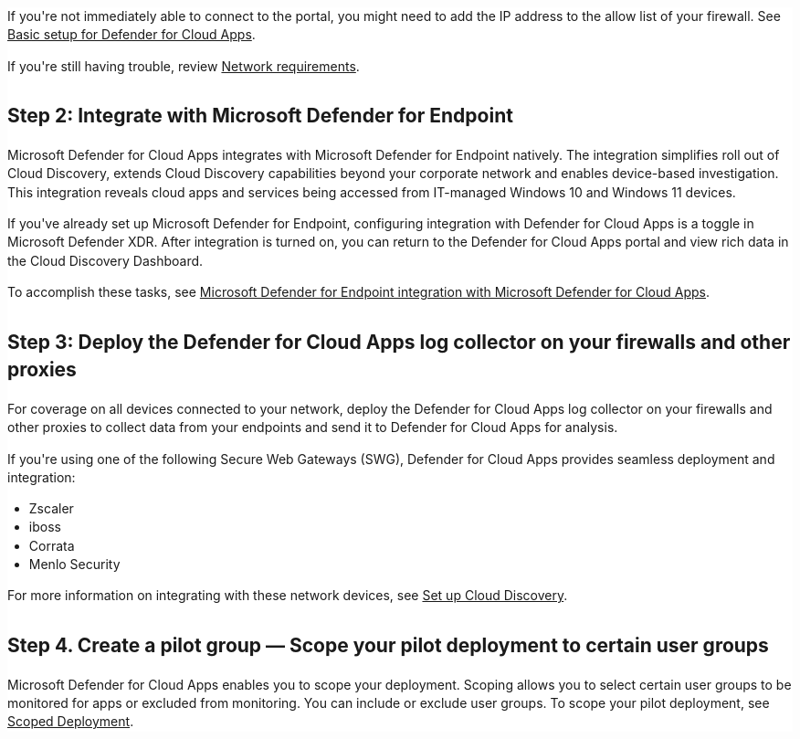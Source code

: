 If you're not immediately able to connect to the portal, you might need to add the IP address to the allow list of your firewall. See [Basic setup for Defender for Cloud Apps](/cloud-app-security/general-setup).

If you're still having trouble, review [Network requirements](/cloud-app-security/network-requirements).

<a name="step-2"></a>

## Step 2: Integrate with Microsoft Defender for Endpoint

Microsoft Defender for Cloud Apps integrates with Microsoft Defender for Endpoint natively. The integration simplifies roll out of Cloud Discovery, extends Cloud Discovery capabilities beyond your corporate network and enables device-based investigation. This integration reveals cloud apps and services being accessed from IT-managed Windows 10 and Windows 11 devices.

If you've already set up Microsoft Defender for Endpoint, configuring integration with Defender for Cloud Apps is a toggle in Microsoft Defender XDR. After integration is turned on, you can return to the Defender for Cloud Apps portal and view rich data in the Cloud Discovery Dashboard.

To accomplish these tasks, see [Microsoft Defender for Endpoint integration with Microsoft Defender for Cloud Apps](/cloud-app-security/mde-integration).

<a name="step-3"></a>

## Step 3: Deploy the Defender for Cloud Apps log collector on your firewalls and other proxies

For coverage on all devices connected to your network, deploy the Defender for Cloud Apps log collector on your firewalls and other proxies to collect data from your endpoints and send it to Defender for Cloud Apps for analysis.

If you're using one of the following Secure Web Gateways (SWG), Defender for Cloud Apps provides seamless deployment and integration:

- Zscaler
- iboss
- Corrata
- Menlo Security

For more information on integrating with these network devices, see [Set up Cloud Discovery](/cloud-app-security/set-up-cloud-discovery).

<a name="step-4"></a>

## Step 4. Create a pilot group — Scope your pilot deployment to certain user groups

Microsoft Defender for Cloud Apps enables you to scope your deployment. Scoping allows you to select certain user groups to be monitored for apps or excluded from monitoring. You can include or exclude user groups. To scope your pilot deployment, see [Scoped Deployment](/cloud-app-security/scoped-deployment).

<a name="step-5"></a>
